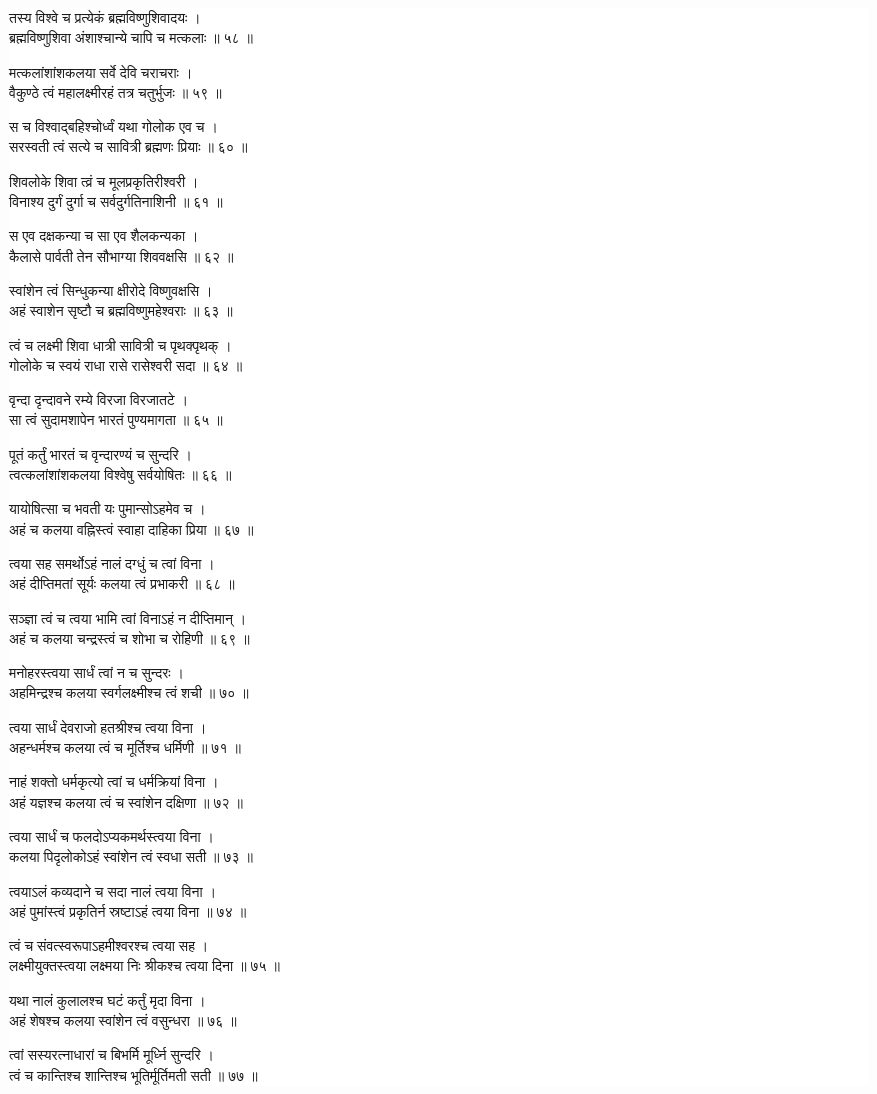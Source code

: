 तस्य विश्वे च प्रत्येकं ब्रह्मविष्णुशिवादयः ।  
ब्रह्मविष्णुशिवा अंशाश्चान्ये चापि च मत्कलाः ॥ ५८ ॥  
  
मत्कलांशांशकलया सर्वे देवि चराचराः ।  
वैकुण्ठे त्वं महालक्ष्मीरहं तत्र चतुर्भुजः ॥ ५९ ॥  
  
स च विश्वाद्बहिश्चोर्ध्वं यथा गोलोक एव च ।  
सरस्वती त्वं सत्ये च सावित्री ब्रह्मणः प्रियाः ॥ ६० ॥  
  
शिवलोके शिवा त्व्रं च मूलप्रकृतिरीश्वरी ।  
विनाश्य दुर्गं दुर्गा च सर्वदुर्गतिनाशिनी ॥ ६१ ॥  
  
स एव दक्षकन्या च सा एव शैलकन्यका ।  
कैलासे पार्वती तेन सौभाग्या शिववक्षसि ॥ ६२ ॥  
  
स्वांशेन त्वं सिन्धुकन्या क्षीरोदे विष्णुवक्षसि ।  
अहं स्वाशेन सृष्टौ च ब्रह्मविष्णुमहेश्वराः ॥ ६३ ॥  
  
त्वं च लक्ष्मी शिवा धात्री सावित्री च पृथक्पृथक् ।  
गोलोके च स्वयं राधा रासे रासेश्वरी सदा ॥ ६४ ॥  
  
वृन्दा दृन्दावने रम्ये विरजा विरजातटे ।  
सा त्वं सुदामशापेन भारतं पुण्यमागता ॥ ६५ ॥  
  
पूतं कर्तुं भारतं च वृन्दारण्यं च सुन्दरि ।  
त्वत्कलांशांशकलया विश्वेषु सर्वयोषितः ॥ ६६ ॥  
  
यायोषित्सा च भवती यः पुमान्सोऽहमेव च ।  
अहं च कलया वह्निस्त्वं स्वाहा दाहिका प्रिया ॥ ६७ ॥  
  
त्वया सह समर्थोऽहं नालं दग्धुं च त्वां विना ।  
अहं दीप्तिमतां सूर्यः कलया त्वं प्रभाकरी ॥ ६८ ॥  
  
सञ्ज्ञा त्वं च त्वया भामि त्वां विनाऽहं न दीप्तिमान् ।  
अहं च कलया चन्द्रस्त्वं च शोभा च रोहिणी ॥ ६९ ॥  
  
मनोहरस्त्वया सार्धं त्वां न च सुन्दरः ।  
अहमिन्द्रश्च कलया स्वर्गलक्ष्मीश्च त्वं शची ॥ ७० ॥  
  
त्वया सार्धं देवराजो हतश्रीश्च त्वया विना ।  
अहन्धर्मश्च कलया त्वं च मूर्तिश्च धर्मिणी ॥ ७१ ॥  
  
नाहं शक्तो धर्मकृत्यो त्वां च धर्मक्रियां विना ।  
अहं यज्ञश्च कलया त्वं च स्वांशेन दक्षिणा ॥ ७२ ॥  
  
त्वया सार्धं च फलदोऽप्यकमर्थस्त्वया विना ।  
कलया पिदृलोकोऽहं स्वांशेन त्वं स्वधा सती ॥ ७३ ॥  
  
त्वयाऽलं कव्यदाने च सदा नालं त्वया विना ।  
अहं पुमांस्त्वं प्रकृतिर्न स्रष्टाऽहं त्वया विना ॥ ७४ ॥  
  
त्वं च संवत्स्वरूपाऽहमीश्वरश्च त्वया सह ।  
लक्ष्मीयुक्तस्त्वया लक्ष्मया निः श्रीकश्च त्वया दिना ॥ ७५ ॥  
  
यथा नालं कुलालश्च घटं कर्तुं मृदा विना ।  
अहं शेषश्च कलया स्वांशेन त्वं वसुन्धरा ॥ ७६ ॥  
  
त्वां सस्यरत्नाधारां च बिभर्मि मूर्ध्नि सुन्दरि ।  
त्वं च कान्तिश्च शान्तिश्च भूतिर्मूर्तिमती सती ॥ ७७ ॥  
  
